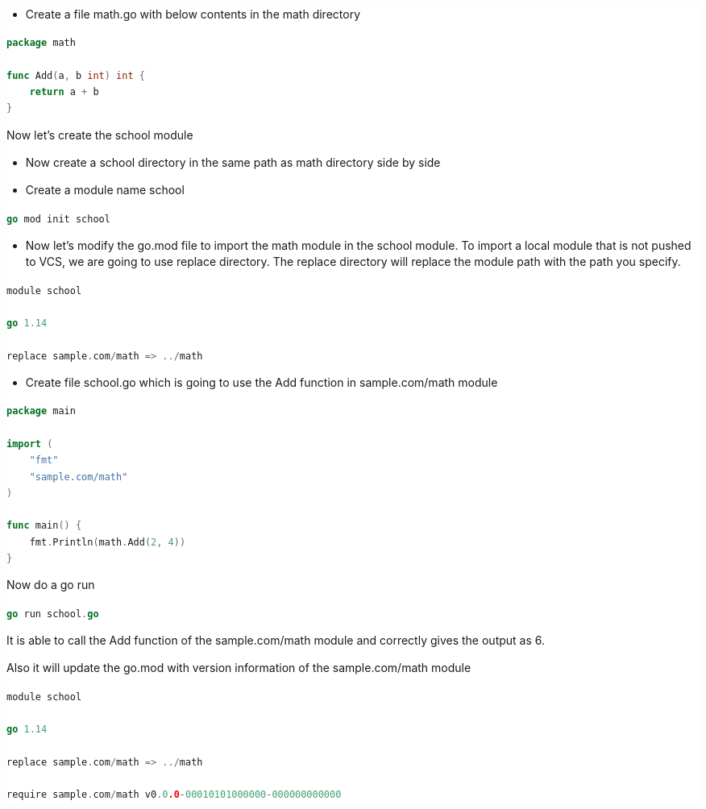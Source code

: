- Create a file math.go with below contents  in the math directory

```go
package math

func Add(a, b int) int {
	return a + b
}
```

Now let’s create the school module

- Now create a school directory in the same path as math directory side by side

- Create a module name school

```go
go mod init school
```

- Now let’s modify the go.mod file to import the math module in the school module. To import a local module that is not pushed to VCS, we are going to use replace directory. The replace directory will replace the module path with the path you specify.

```go
module school

go 1.14

replace sample.com/math => ../math
```

- Create file school.go which is going to use the Add function in sample.com/math module

```go
package main

import (
	"fmt"
	"sample.com/math"
)

func main() {
	fmt.Println(math.Add(2, 4))
}
```

Now do a go run

```go
go run school.go
```

It is able to call the Add function of the sample.com/math  module and correctly gives the output as 6.

Also it will update the go.mod with version information of the sample.com/math module

```go
module school

go 1.14

replace sample.com/math => ../math

require sample.com/math v0.0.0-00010101000000-000000000000
```

